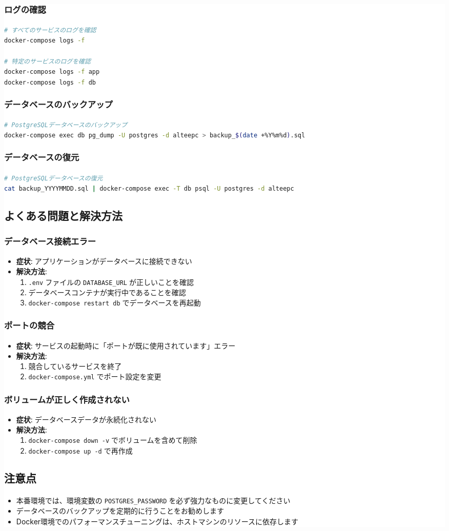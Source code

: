 ### ログの確認

```bash
# すべてのサービスのログを確認
docker-compose logs -f

# 特定のサービスのログを確認
docker-compose logs -f app
docker-compose logs -f db
```

### データベースのバックアップ

```bash
# PostgreSQLデータベースのバックアップ
docker-compose exec db pg_dump -U postgres -d alteepc > backup_$(date +%Y%m%d).sql
```

### データベースの復元

```bash
# PostgreSQLデータベースの復元
cat backup_YYYYMMDD.sql | docker-compose exec -T db psql -U postgres -d alteepc
```

## よくある問題と解決方法

### データベース接続エラー

- **症状**: アプリケーションがデータベースに接続できない
- **解決方法**:
  1. `.env` ファイルの `DATABASE_URL` が正しいことを確認
  2. データベースコンテナが実行中であることを確認
  3. `docker-compose restart db` でデータベースを再起動

### ポートの競合

- **症状**: サービスの起動時に「ポートが既に使用されています」エラー
- **解決方法**:
  1. 競合しているサービスを終了
  2. `docker-compose.yml` でポート設定を変更

### ボリュームが正しく作成されない

- **症状**: データベースデータが永続化されない
- **解決方法**:
  1. `docker-compose down -v` でボリュームを含めて削除
  2. `docker-compose up -d` で再作成

## 注意点

- 本番環境では、環境変数の `POSTGRES_PASSWORD` を必ず強力なものに変更してください
- データベースのバックアップを定期的に行うことをお勧めします
- Docker環境でのパフォーマンスチューニングは、ホストマシンのリソースに依存します
